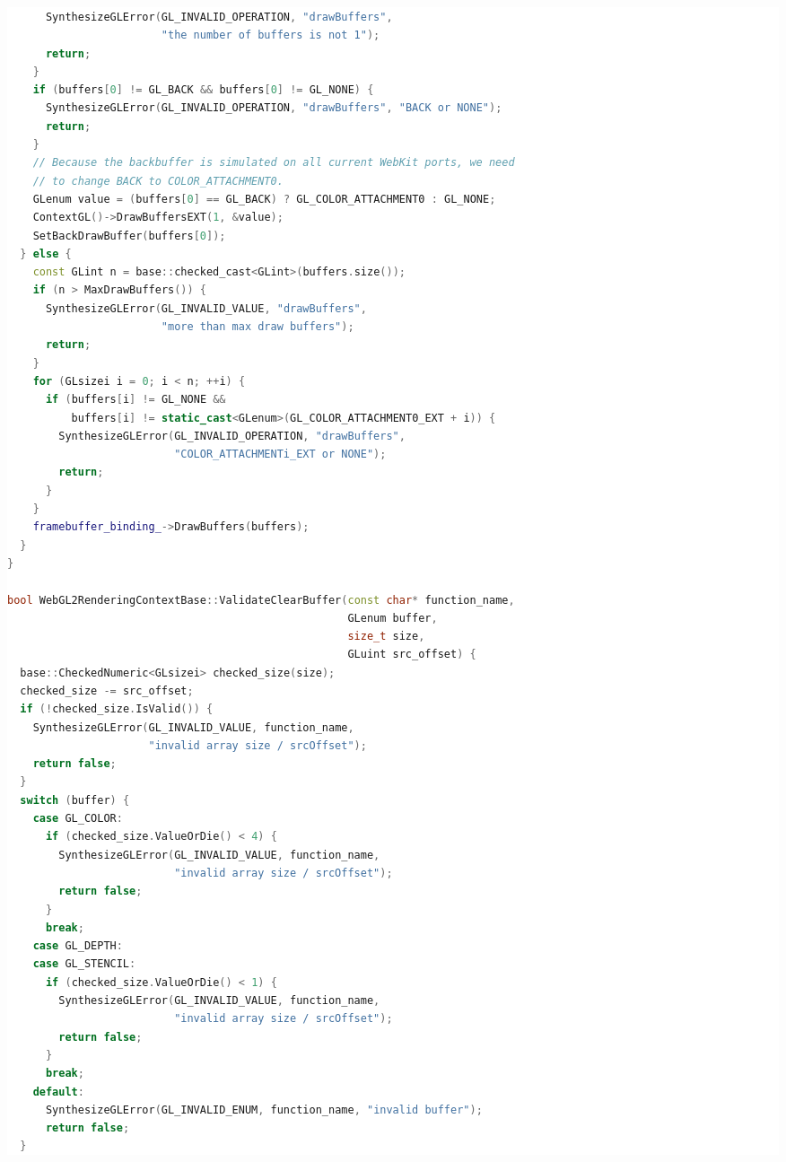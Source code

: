 ```cpp
      SynthesizeGLError(GL_INVALID_OPERATION, "drawBuffers",
                        "the number of buffers is not 1");
      return;
    }
    if (buffers[0] != GL_BACK && buffers[0] != GL_NONE) {
      SynthesizeGLError(GL_INVALID_OPERATION, "drawBuffers", "BACK or NONE");
      return;
    }
    // Because the backbuffer is simulated on all current WebKit ports, we need
    // to change BACK to COLOR_ATTACHMENT0.
    GLenum value = (buffers[0] == GL_BACK) ? GL_COLOR_ATTACHMENT0 : GL_NONE;
    ContextGL()->DrawBuffersEXT(1, &value);
    SetBackDrawBuffer(buffers[0]);
  } else {
    const GLint n = base::checked_cast<GLint>(buffers.size());
    if (n > MaxDrawBuffers()) {
      SynthesizeGLError(GL_INVALID_VALUE, "drawBuffers",
                        "more than max draw buffers");
      return;
    }
    for (GLsizei i = 0; i < n; ++i) {
      if (buffers[i] != GL_NONE &&
          buffers[i] != static_cast<GLenum>(GL_COLOR_ATTACHMENT0_EXT + i)) {
        SynthesizeGLError(GL_INVALID_OPERATION, "drawBuffers",
                          "COLOR_ATTACHMENTi_EXT or NONE");
        return;
      }
    }
    framebuffer_binding_->DrawBuffers(buffers);
  }
}

bool WebGL2RenderingContextBase::ValidateClearBuffer(const char* function_name,
                                                     GLenum buffer,
                                                     size_t size,
                                                     GLuint src_offset) {
  base::CheckedNumeric<GLsizei> checked_size(size);
  checked_size -= src_offset;
  if (!checked_size.IsValid()) {
    SynthesizeGLError(GL_INVALID_VALUE, function_name,
                      "invalid array size / srcOffset");
    return false;
  }
  switch (buffer) {
    case GL_COLOR:
      if (checked_size.ValueOrDie() < 4) {
        SynthesizeGLError(GL_INVALID_VALUE, function_name,
                          "invalid array size / srcOffset");
        return false;
      }
      break;
    case GL_DEPTH:
    case GL_STENCIL:
      if (checked_size.ValueOrDie() < 1) {
        SynthesizeGLError(GL_INVALID_VALUE, function_name,
                          "invalid array size / srcOffset");
        return false;
      }
      break;
    default:
      SynthesizeGLError(GL_INVALID_ENUM, function_name, "invalid buffer");
      return false;
  }
```